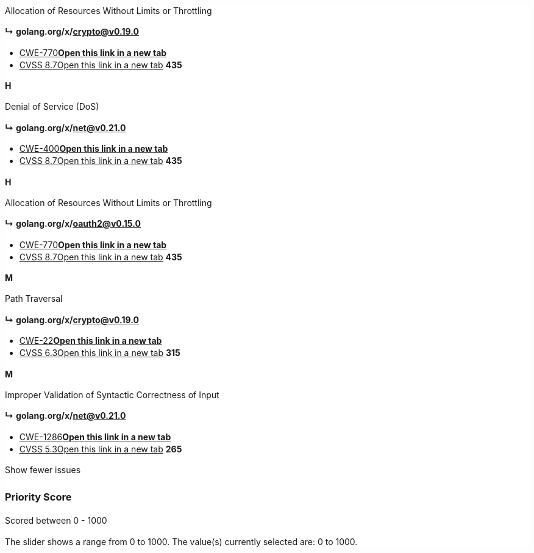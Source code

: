   Allocation of Resources Without Limits or Throttling

  **↳** **golang.org/x/crypto@v0.19.0**

  * [CWE-770**Open this link in a new tab**](https://cwe.mitre.org/data/definitions/770.html)
  * [CVSS 8.7Open this link in a new tab](https://www.first.org/cvss/calculator/4.0#CVSS:4.0/AV:N/AC:L/AT:N/PR:N/UI:N/VC:N/VI:N/VA:H/SC:N/SI:N/SA:N)
    **435**

  **H**

  Denial of Service (DoS)

  **↳** **golang.org/x/net@v0.21.0**

  * [CWE-400**Open this link in a new tab**](https://cwe.mitre.org/data/definitions/400.html)
  * [CVSS 8.7Open this link in a new tab](https://www.first.org/cvss/calculator/4.0#CVSS:4.0/AV:N/AC:L/AT:N/PR:N/UI:N/VC:N/VI:N/VA:H/SC:N/SI:N/SA:N)
    **435**

  **H**

  Allocation of Resources Without Limits or Throttling

  **↳** **golang.org/x/oauth2@v0.15.0**

  * [CWE-770**Open this link in a new tab**](https://cwe.mitre.org/data/definitions/770.html)
  * [CVSS 8.7Open this link in a new tab](https://www.first.org/cvss/calculator/4.0#CVSS:4.0/AV:N/AC:L/AT:N/PR:N/UI:N/VC:N/VI:N/VA:H/SC:N/SI:N/SA:N)
    **435**

  **M**

  Path Traversal

  **↳** **golang.org/x/crypto@v0.19.0**

  * [CWE-22**Open this link in a new tab**](https://cwe.mitre.org/data/definitions/22.html)
  * [CVSS 6.3Open this link in a new tab](https://www.first.org/cvss/calculator/4.0#CVSS:4.0/AV:N/AC:L/AT:P/PR:N/UI:N/VC:L/VI:N/VA:N/SC:N/SI:N/SA:N)
    **315**

  **M**

  Improper Validation of Syntactic Correctness of Input

  **↳** **golang.org/x/net@v0.21.0**

  * [CWE-1286**Open this link in a new tab**](https://cwe.mitre.org/data/definitions/1286.html)
  * [CVSS 5.3Open this link in a new tab](https://www.first.org/cvss/calculator/4.0#CVSS:4.0/AV:N/AC:L/AT:N/PR:N/UI:P/VC:N/VI:N/VA:N/SC:N/SI:L/SA:N)
    **265**

  Show fewer issues

### Priority Score

Scored between 0 - 1000

The slider shows a range from 0 to 1000. The value(s) currently selected are: 0 to 1000.

